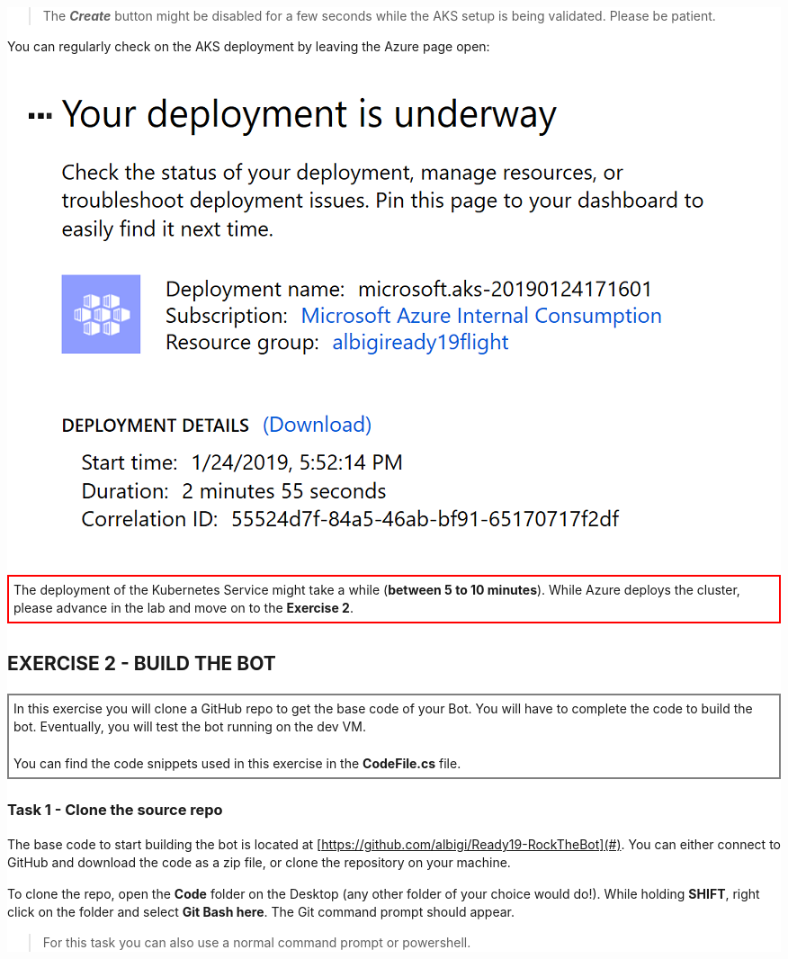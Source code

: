> The ***Create*** button might be disabled for a few seconds while the AKS setup is being validated. Please be patient.

You can regularly check on the AKS deployment by leaving the Azure page open:

![newAKSdeploy](img/1.2-newAKSdeployment.png)

<p style="border: 2px solid red; padding: 5px">The deployment of the Kubernetes Service might take a while (<strong>between 5 to 10 minutes</strong>). While Azure deploys the cluster, please advance in the lab and move on to the <strong>Exercise 2</strong>.</p>

## EXERCISE 2 - BUILD THE BOT ##
<p style="border: 2px solid gray; padding: 5px">In this exercise you will clone a GitHub repo to get the base code of your Bot. You will have to complete the code to build the bot. Eventually, you will test the bot running on the dev VM.<br/><br/>
You can find the code snippets used in this exercise in the <strong>CodeFile.cs</strong> file.</p>

### Task 1 - Clone the source repo ###
The base code to start building the bot is located at [https://github.com/albigi/Ready19-RockTheBot](#).
You can either connect to GitHub and download the code as a zip file, or clone the repository on your machine.

To clone the repo, open the **Code** folder on the Desktop (any other folder of your choice would do!). While holding **SHIFT**, right click on the folder and select **Git Bash here**. The Git command prompt should appear.
>For this task you can also use a normal command prompt or powershell.
